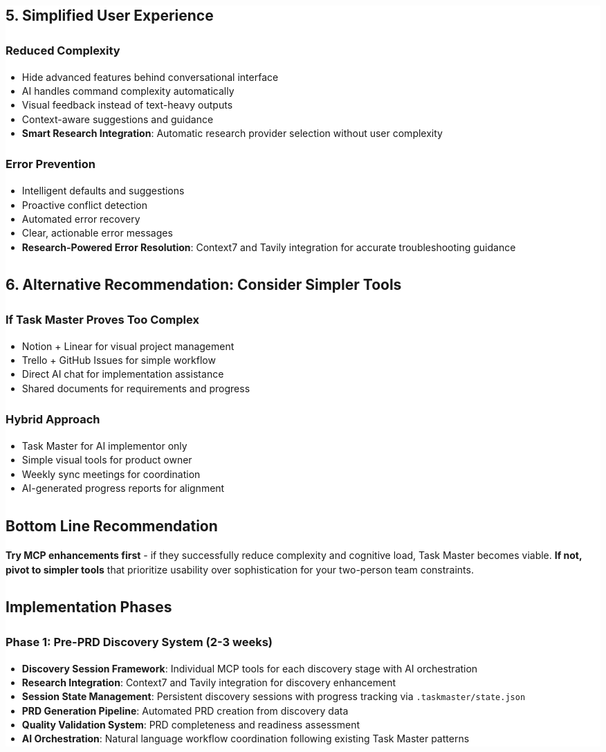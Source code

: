 ## **5. Simplified User Experience**

### **Reduced Complexity**
- Hide advanced features behind conversational interface
- AI handles command complexity automatically
- Visual feedback instead of text-heavy outputs
- Context-aware suggestions and guidance
- **Smart Research Integration**: Automatic research provider selection without user complexity

### **Error Prevention**
- Intelligent defaults and suggestions
- Proactive conflict detection
- Automated error recovery
- Clear, actionable error messages
- **Research-Powered Error Resolution**: Context7 and Tavily integration for accurate troubleshooting guidance

## **6. Alternative Recommendation: Consider Simpler Tools**

### **If Task Master Proves Too Complex**
- Notion + Linear for visual project management
- Trello + GitHub Issues for simple workflow
- Direct AI chat for implementation assistance
- Shared documents for requirements and progress

### **Hybrid Approach**
- Task Master for AI implementor only
- Simple visual tools for product owner
- Weekly sync meetings for coordination
- AI-generated progress reports for alignment

## **Bottom Line Recommendation**

**Try MCP enhancements first** - if they successfully reduce complexity and cognitive load, Task Master becomes viable. **If not, pivot to simpler tools** that prioritize usability over sophistication for your two-person team constraints.

## Implementation Phases

### **Phase 1: Pre-PRD Discovery System (2-3 weeks)**
- **Discovery Session Framework**: Individual MCP tools for each discovery stage with AI orchestration
- **Research Integration**: Context7 and Tavily integration for discovery enhancement
- **Session State Management**: Persistent discovery sessions with progress tracking via `.taskmaster/state.json`
- **PRD Generation Pipeline**: Automated PRD creation from discovery data
- **Quality Validation System**: PRD completeness and readiness assessment
- **AI Orchestration**: Natural language workflow coordination following existing Task Master patterns
